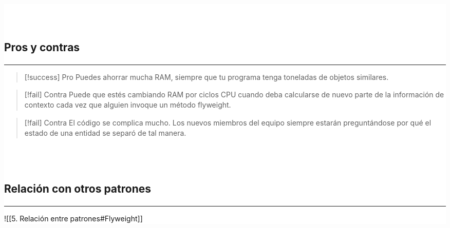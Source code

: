 <br>
<br>

## Pros y contras
---

> [!success] Pro
> Puedes ahorrar mucha RAM, siempre que tu programa tenga toneladas de objetos similares.

> [!fail] Contra
> Puede que estés cambiando RAM por ciclos CPU cuando deba calcularse de nuevo parte de la información de contexto cada vez que alguien invoque un método flyweight.

> [!fail] Contra
> El código se complica mucho. Los nuevos miembros del equipo siempre estarán preguntándose por qué el estado de una entidad se separó de tal manera.

<br>
<br>

## Relación con otros patrones
---

![[5. Relación entre patrones#Flyweight]]